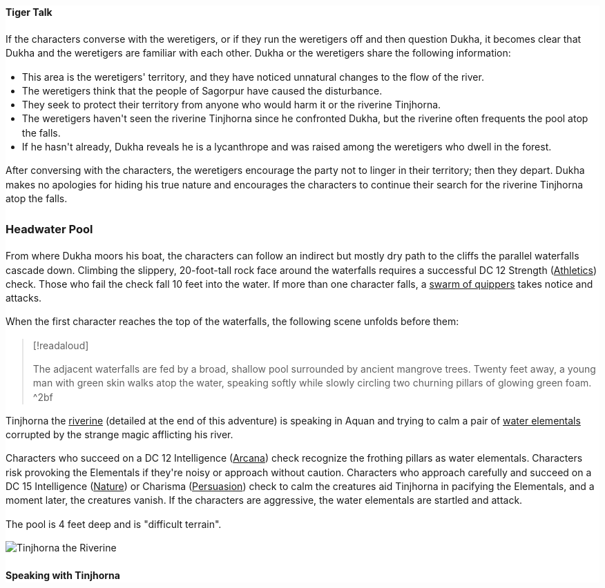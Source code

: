 #### Tiger Talk

If the characters converse with the weretigers, or if they run the weretigers off and then question Dukha, it becomes clear that Dukha and the weretigers are familiar with each other. Dukha or the weretigers share the following information:

- This area is the weretigers' territory, and they have noticed unnatural changes to the flow of the river.  
- The weretigers think that the people of Sagorpur have caused the disturbance.  
- They seek to protect their territory from anyone who would harm it or the riverine Tinjhorna.  
- The weretigers haven't seen the riverine Tinjhorna since he confronted Dukha, but the riverine often frequents the pool atop the falls.  
- If he hasn't already, Dukha reveals he is a lycanthrope and was raised among the weretigers who dwell in the forest.  

After conversing with the characters, the weretigers encourage the party not to linger in their territory; then they depart. Dukha makes no apologies for hiding his true nature and encourages the characters to continue their search for the riverine Tinjhorna atop the falls.

### Headwater Pool

From where Dukha moors his boat, the characters can follow an indirect but mostly dry path to the cliffs the parallel waterfalls cascade down. Climbing the slippery, 20-foot-tall rock face around the waterfalls requires a successful DC 12 Strength ([Athletics](Mechanics/Rules/skills.md#Athletics)) check. Those who fail the check fall 10 feet into the water. If more than one character falls, a [swarm of quippers](Mechanics/bestiary/beast/swarm-of-quippers.md) takes notice and attacks.

When the first character reaches the top of the waterfalls, the following scene unfolds before them:

> [!readaloud] 
> 
> The adjacent waterfalls are fed by a broad, shallow pool surrounded by ancient mangrove trees. Twenty feet away, a young man with green skin walks atop the water, speaking softly while slowly circling two churning pillars of glowing green foam.
^2bf

Tinjhorna the [riverine](Mechanics/bestiary/fey/riverine-jttrc.md) (detailed at the end of this adventure) is speaking in Aquan and trying to calm a pair of [water elementals](Mechanics/bestiary/elemental/water-elemental.md) corrupted by the strange magic afflicting his river.

Characters who succeed on a DC 12 Intelligence ([Arcana](Mechanics/Rules/skills.md#Arcana)) check recognize the frothing pillars as water elementals. Characters risk provoking the Elementals if they're noisy or approach without caution. Characters who approach carefully and succeed on a DC 15 Intelligence ([Nature](Mechanics/Rules/skills.md#Nature)) or Charisma ([Persuasion](Mechanics/Rules/skills.md#Persuasion)) check to calm the creatures aid Tinjhorna in pacifying the Elementals, and a moment later, the creatures vanish. If the characters are aggressive, the water elementals are startled and attack.

The pool is 4 feet deep and is "difficult terrain".

![Tinjhorna the Riverine](https://raw.githubusercontent.com/5etools-mirror-3/5etools-img/main/adventure/JttRC/082-09-004.tinjhorna-the-riverine.webp#center)

#### Speaking with Tinjhorna

